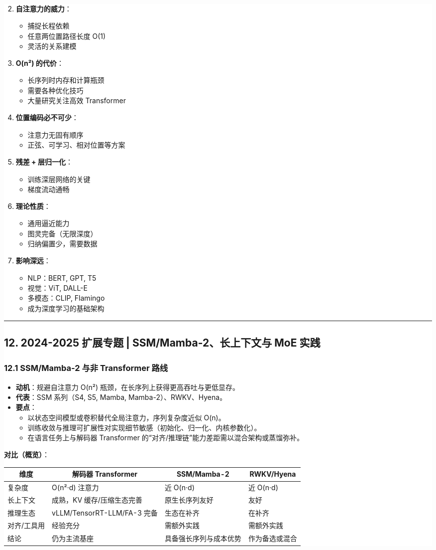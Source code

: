 2. **自注意力的威力**：
   - 捕捉长程依赖
   - 任意两位置路径长度 O(1)
   - 灵活的关系建模

3. **O(n²) 的代价**：
   - 长序列时内存和计算瓶颈
   - 需要各种优化技巧
   - 大量研究关注高效 Transformer

4. **位置编码必不可少**：
   - 注意力无固有顺序
   - 正弦、可学习、相对位置等方案

5. **残差 + 层归一化**：
   - 训练深层网络的关键
   - 梯度流动通畅

6. **理论性质**：
   - 通用逼近能力
   - 图灵完备（无限深度）
   - 归纳偏置少，需要数据

7. **影响深远**：
   - NLP：BERT, GPT, T5
   - 视觉：ViT, DALL-E
   - 多模态：CLIP, Flamingo
   - 成为深度学习的基础架构

---

## 12. 2024-2025 扩展专题 | SSM/Mamba-2、长上下文与 MoE 实践

### 12.1 SSM/Mamba-2 与非 Transformer 路线

- **动机**：规避自注意力 O(n²) 瓶颈，在长序列上获得更高吞吐与更低显存。
- **代表**：SSM 系列（S4, S5, Mamba, Mamba-2）、RWKV、Hyena。
- **要点**：
  - 以状态空间模型或卷积替代全局注意力，序列复杂度近似 O(n)。
  - 训练收敛与推理可扩展性对实现细节敏感（初始化、归一化、内核参数化）。
  - 在语言任务上与解码器 Transformer 的“对齐/推理链”能力差距需以混合架构或蒸馏弥补。

**对比（概览）**：

| 维度 | 解码器 Transformer | SSM/Mamba-2 | RWKV/Hyena |
|------|--------------------|------------|-----------|
| 复杂度 | O(n²·d) 注意力 | 近 O(n·d) | 近 O(n·d) |
| 长上下文 | 成熟，KV 缓存/压缩生态完善 | 原生长序列友好 | 友好 |
| 推理生态 | vLLM/TensorRT-LLM/FA-3 完备 | 生态在补齐 | 在补齐 |
| 对齐/工具用 | 经验充分 | 需额外实践 | 需额外实践 |
| 结论 | 仍为主流基座 | 具备强长序列与成本优势 | 作为备选或混合 |
